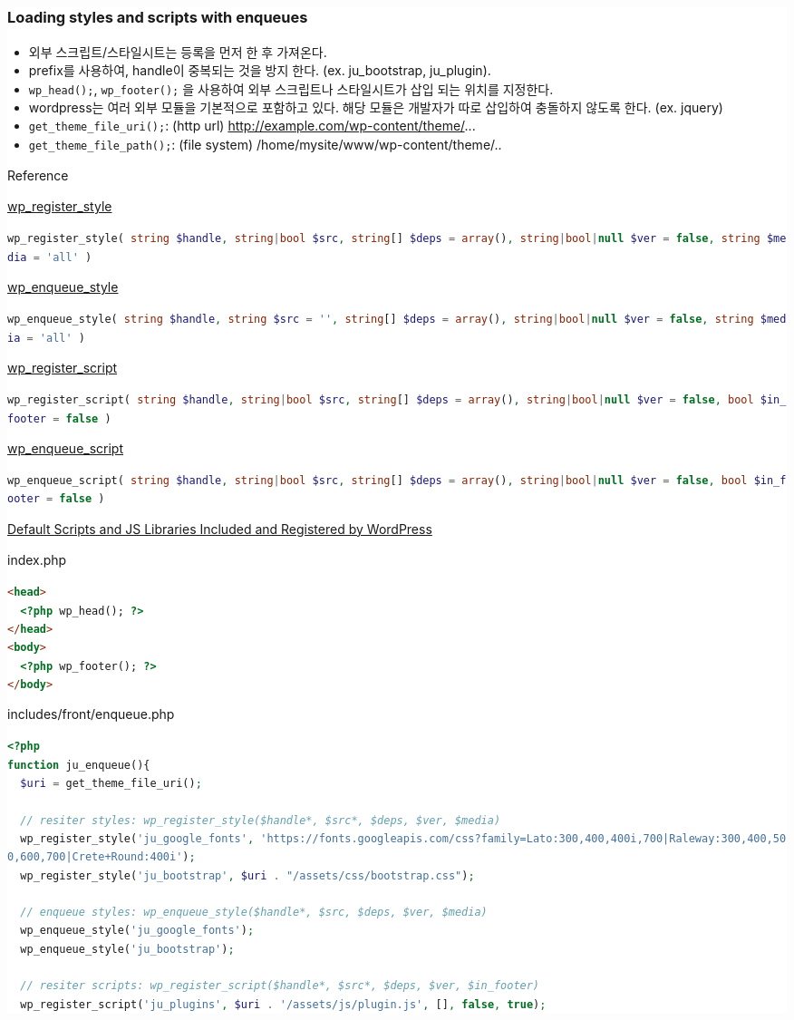 ### Loading styles and scripts with enqueues

- 외부 스크립트/스타일시트는 등록을 먼저 한 후 가져온다.
- prefix를 사용하여, handle이 중복되는 것을 방지 한다. (ex. ju_bootstrap, ju_plugin).
- `wp_head();`, `wp_footer();` 을 사용하여 외부 스크립트나 스타일시트가 삽입 되는 위치를 지정한다.
- wordpress는 여러 외부 모듈을 기본적으로 포함하고 있다. 해당 모듈은 개발자가 따로 삽입하여 충돌하지 않도록 한다. (ex. jquery)
- `get_theme_file_uri();`: (http url) http://example.com/wp-content/theme/...
- `get_theme_file_path();`: (file system) /home/mysite/www/wp-content/theme/..

Reference

[wp_register_style](https://developer.wordpress.org/reference/functions/wp_register_style/)

```php
wp_register_style( string $handle, string|bool $src, string[] $deps = array(), string|bool|null $ver = false, string $media = 'all' )
```

[wp_enqueue_style](https://developer.wordpress.org/reference/functions/wp_enqueue_style/)

```php
wp_enqueue_style( string $handle, string $src = '', string[] $deps = array(), string|bool|null $ver = false, string $media = 'all' )
```

[wp_register_script](https://developer.wordpress.org/reference/functions/wp_register_script/)

```php
wp_register_script( string $handle, string|bool $src, string[] $deps = array(), string|bool|null $ver = false, bool $in_footer = false )
```

[wp_enqueue_script](https://developer.wordpress.org/reference/functions/wp_enqueue_script/)

```php
wp_enqueue_script( string $handle, string|bool $src, string[] $deps = array(), string|bool|null $ver = false, bool $in_footer = false )
```

[Default Scripts and JS Libraries Included and Registered by WordPress](https://developer.wordpress.org/reference/functions/wp_enqueue_script/#default-scripts-and-js-libraries-included-and-registered-by-wordpress)

index.php

```html
<head>
  <?php wp_head(); ?>
</head>
<body>
  <?php wp_footer(); ?>
</body>
```

includes/front/enqueue.php

```php
<?php
function ju_enqueue(){
  $uri = get_theme_file_uri();

  // resiter styles: wp_register_style($handle*, $src*, $deps, $ver, $media)
  wp_register_style('ju_google_fonts', 'https://fonts.googleapis.com/css?family=Lato:300,400,400i,700|Raleway:300,400,500,600,700|Crete+Round:400i');
  wp_register_style('ju_bootstrap', $uri . "/assets/css/bootstrap.css");

  // enqueue styles: wp_enqueue_style($handle*, $src, $deps, $ver, $media)
  wp_enqueue_style('ju_google_fonts');
  wp_enqueue_style('ju_bootstrap');

  // resiter scripts: wp_register_script($handle*, $src*, $deps, $ver, $in_footer)
  wp_register_script('ju_plugins', $uri . '/assets/js/plugin.js', [], false, true);
```